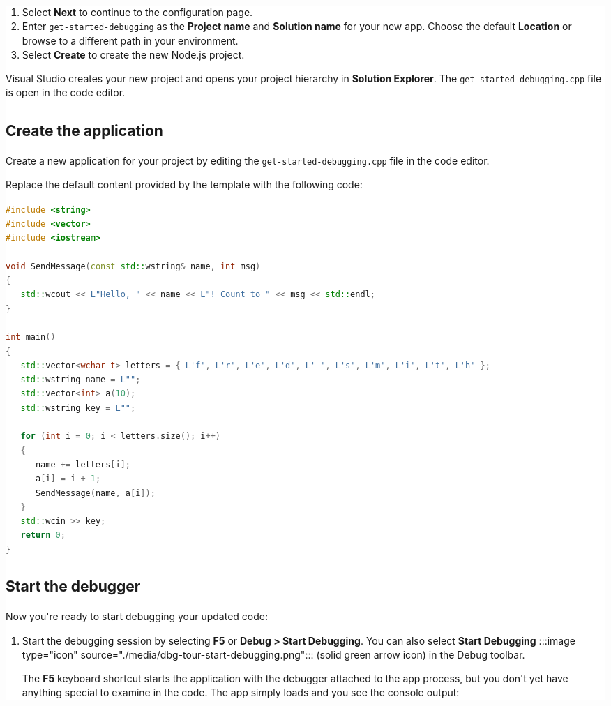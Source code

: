 1. Select **Next** to continue to the configuration page.
1. Enter `get-started-debugging` as the **Project name** and **Solution name** for your new app. Choose the default **Location** or browse to a different path in your environment.
1. Select **Create** to create the new Node.js project.

Visual Studio creates your new project and opens your project hierarchy in **Solution Explorer**. The `get-started-debugging.cpp` file is open in the code editor.

## Create the application

Create a new application for your project by editing the `get-started-debugging.cpp` file in the code editor.

Replace the default content provided by the template with the following code:

```cpp
#include <string>
#include <vector>
#include <iostream>

void SendMessage(const std::wstring& name, int msg)
{
   std::wcout << L"Hello, " << name << L"! Count to " << msg << std::endl;
}

int main()
{
   std::vector<wchar_t> letters = { L'f', L'r', L'e', L'd', L' ', L's', L'm', L'i', L't', L'h' };
   std::wstring name = L"";
   std::vector<int> a(10);
   std::wstring key = L"";

   for (int i = 0; i < letters.size(); i++)
   {
      name += letters[i];
      a[i] = i + 1;
      SendMessage(name, a[i]);
   }
   std::wcin >> key;
   return 0;
}
```

## Start the debugger

Now you're ready to start debugging your updated code:

1. Start the debugging session by selecting **F5** or **Debug > Start Debugging**. You can also select **Start Debugging** :::image type="icon" source="./media/dbg-tour-start-debugging.png"::: (solid green arrow icon) in the Debug toolbar.

   The **F5** keyboard shortcut starts the application with the debugger attached to the app process, but you don't yet have anything special to examine in the code. The app simply loads and you see the console output:
